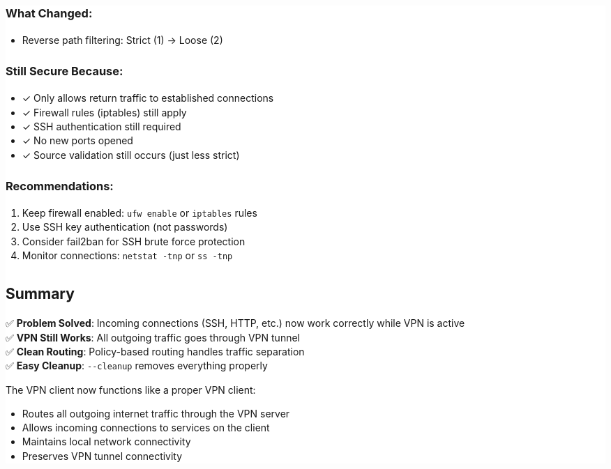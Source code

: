 ### What Changed:

- Reverse path filtering: Strict (1) → Loose (2)

### Still Secure Because:

- ✓ Only allows return traffic to established connections
- ✓ Firewall rules (iptables) still apply
- ✓ SSH authentication still required
- ✓ No new ports opened
- ✓ Source validation still occurs (just less strict)

### Recommendations:

1. Keep firewall enabled: `ufw enable` or `iptables` rules
2. Use SSH key authentication (not passwords)
3. Consider fail2ban for SSH brute force protection
4. Monitor connections: `netstat -tnp` or `ss -tnp`

## Summary

✅ **Problem Solved**: Incoming connections (SSH, HTTP, etc.) now work correctly while VPN is active  
✅ **VPN Still Works**: All outgoing traffic goes through VPN tunnel  
✅ **Clean Routing**: Policy-based routing handles traffic separation  
✅ **Easy Cleanup**: `--cleanup` removes everything properly

The VPN client now functions like a proper VPN client:

- Routes all outgoing internet traffic through the VPN server
- Allows incoming connections to services on the client
- Maintains local network connectivity
- Preserves VPN tunnel connectivity
